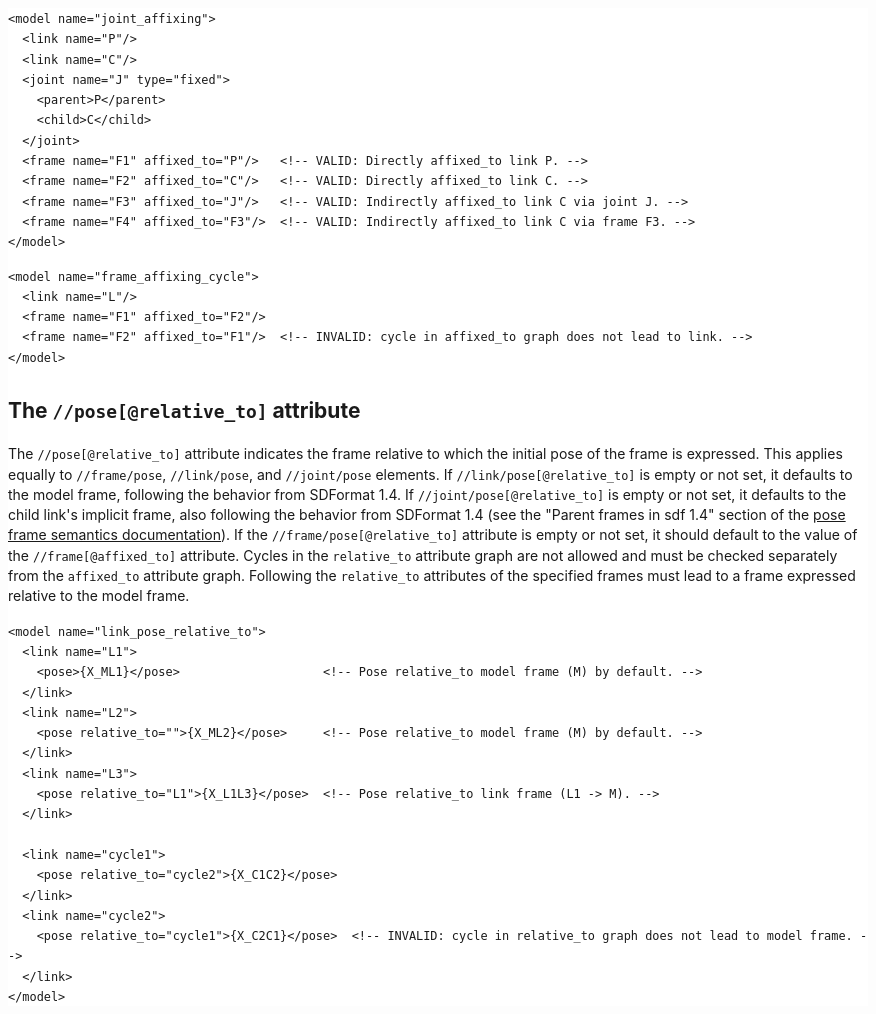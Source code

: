 ~~~
<model name="joint_affixing">
  <link name="P"/>
  <link name="C"/>
  <joint name="J" type="fixed">
    <parent>P</parent>
    <child>C</child>
  </joint>
  <frame name="F1" affixed_to="P"/>   <!-- VALID: Directly affixed_to link P. -->
  <frame name="F2" affixed_to="C"/>   <!-- VALID: Directly affixed_to link C. -->
  <frame name="F3" affixed_to="J"/>   <!-- VALID: Indirectly affixed_to link C via joint J. -->
  <frame name="F4" affixed_to="F3"/>  <!-- VALID: Indirectly affixed_to link C via frame F3. -->
</model>
~~~

~~~
<model name="frame_affixing_cycle">
  <link name="L"/>
  <frame name="F1" affixed_to="F2"/>
  <frame name="F2" affixed_to="F1"/>  <!-- INVALID: cycle in affixed_to graph does not lead to link. -->
</model>
~~~

## The `//pose[@relative_to]` attribute

The `//pose[@relative_to]` attribute indicates the frame relative to which the initial
pose of the frame is expressed.
This applies equally to `//frame/pose`, `//link/pose`, and `//joint/pose`
elements.
If `//link/pose[@relative_to]` is empty or not set, it defaults to the model frame,
following the behavior from SDFormat 1.4.
If `//joint/pose[@relative_to]` is empty or not set, it defaults to the child link's
implicit frame, also following the behavior from SDFormat 1.4
(see the "Parent frames in sdf 1.4" section of the
[pose frame semantics documentation](/tutorials?tut=pose_frame_semantics)).
If the `//frame/pose[@relative_to]` attribute is empty or not set, it should default to
the value of the `//frame[@affixed_to]` attribute.
Cycles in the `relative_to` attribute graph are not allowed and must be
checked separately from the `affixed_to` attribute graph.
Following the `relative_to` attributes of the specified frames must lead to a
frame expressed relative to the model frame.

~~~
<model name="link_pose_relative_to">
  <link name="L1">
    <pose>{X_ML1}</pose>                    <!-- Pose relative_to model frame (M) by default. -->
  </link>
  <link name="L2">
    <pose relative_to="">{X_ML2}</pose>     <!-- Pose relative_to model frame (M) by default. -->
  </link>
  <link name="L3">
    <pose relative_to="L1">{X_L1L3}</pose>  <!-- Pose relative_to link frame (L1 -> M). -->
  </link>

  <link name="cycle1">
    <pose relative_to="cycle2">{X_C1C2}</pose>
  </link>
  <link name="cycle2">
    <pose relative_to="cycle1">{X_C2C1}</pose>  <!-- INVALID: cycle in relative_to graph does not lead to model frame. -->
  </link>
</model>
~~~
